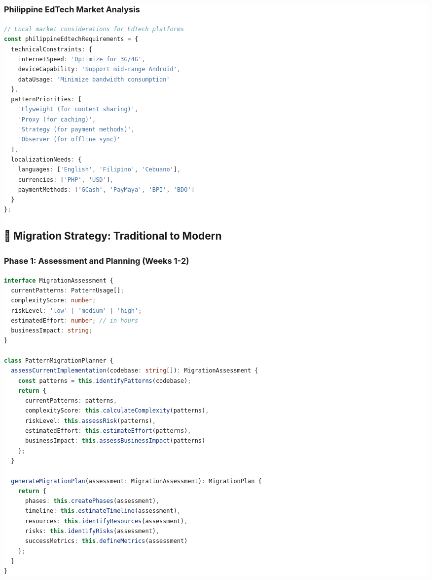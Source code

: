 ### Philippine EdTech Market Analysis
```typescript
// Local market considerations for EdTech platforms
const philippineEdtechRequirements = {
  technicalConstraints: {
    internetSpeed: 'Optimize for 3G/4G',
    deviceCapability: 'Support mid-range Android',
    dataUsage: 'Minimize bandwidth consumption'
  },
  patternPriorities: [
    'Flyweight (for content sharing)',
    'Proxy (for caching)',
    'Strategy (for payment methods)',
    'Observer (for offline sync)'
  ],
  localizationNeeds: {
    languages: ['English', 'Filipino', 'Cebuano'],
    currencies: ['PHP', 'USD'],
    paymentMethods: ['GCash', 'PayMaya', 'BPI', 'BDO']
  }
};
```

## 🎯 Migration Strategy: Traditional to Modern

### Phase 1: Assessment and Planning (Weeks 1-2)
```typescript
interface MigrationAssessment {
  currentPatterns: PatternUsage[];
  complexityScore: number;
  riskLevel: 'low' | 'medium' | 'high';
  estimatedEffort: number; // in hours
  businessImpact: string;
}

class PatternMigrationPlanner {
  assessCurrentImplementation(codebase: string[]): MigrationAssessment {
    const patterns = this.identifyPatterns(codebase);
    return {
      currentPatterns: patterns,
      complexityScore: this.calculateComplexity(patterns),
      riskLevel: this.assessRisk(patterns),
      estimatedEffort: this.estimateEffort(patterns),
      businessImpact: this.assessBusinessImpact(patterns)
    };
  }

  generateMigrationPlan(assessment: MigrationAssessment): MigrationPlan {
    return {
      phases: this.createPhases(assessment),
      timeline: this.estimateTimeline(assessment),
      resources: this.identifyResources(assessment),
      risks: this.identifyRisks(assessment),
      successMetrics: this.defineMetrics(assessment)
    };
  }
}
```
